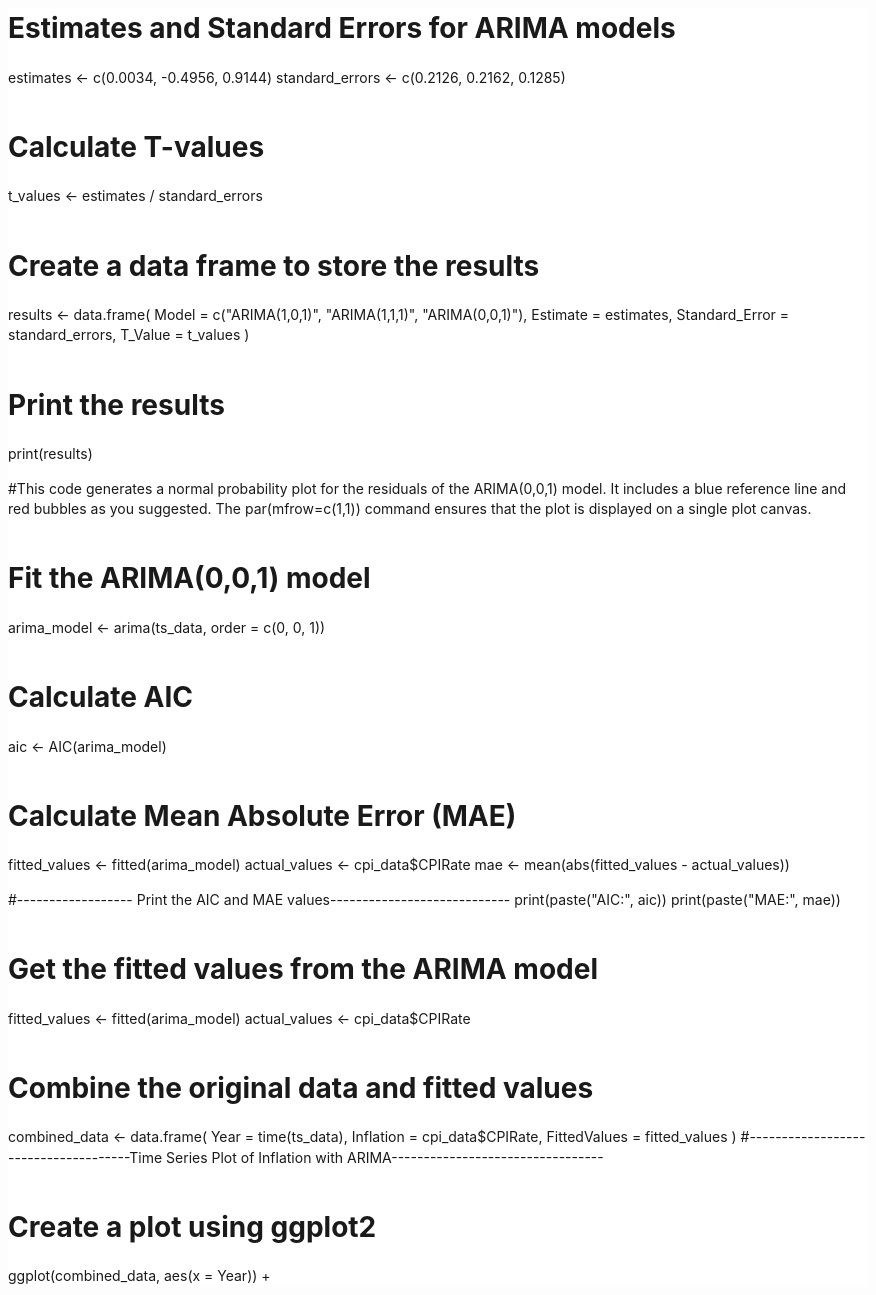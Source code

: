 # Estimates and Standard Errors for ARIMA models
estimates <- c(0.0034, -0.4956, 0.9144)
standard_errors <- c(0.2126, 0.2162, 0.1285)

# Calculate T-values
t_values <- estimates / standard_errors

# Create a data frame to store the results
results <- data.frame(
  Model = c("ARIMA(1,0,1)", "ARIMA(1,1,1)", "ARIMA(0,0,1)"),
  Estimate = estimates,
  Standard_Error = standard_errors,
  T_Value = t_values
)

# Print the results
print(results)

#This code generates a normal probability plot for the residuals of the ARIMA(0,0,1) model. It includes a blue reference line and red bubbles as you suggested. The par(mfrow=c(1,1)) command ensures that the plot is displayed on a single plot canvas.


# Fit the ARIMA(0,0,1) model
arima_model <- arima(ts_data, order = c(0, 0, 1))

# Calculate AIC
aic <- AIC(arima_model)

# Calculate Mean Absolute Error (MAE)
fitted_values <- fitted(arima_model)
actual_values <- cpi_data$CPIRate
mae <- mean(abs(fitted_values - actual_values))

#------------------ Print the AIC and MAE values----------------------------
print(paste("AIC:", aic))
print(paste("MAE:", mae))

# Get the fitted values from the ARIMA model
fitted_values <- fitted(arima_model)
actual_values <- cpi_data$CPIRate

# Combine the original data and fitted values
combined_data <- data.frame(
  Year = time(ts_data),
  Inflation = cpi_data$CPIRate,
  FittedValues = fitted_values
)
#-------------------------------------Time Series Plot of Inflation with ARIMA---------------------------------
# Create a plot using ggplot2
ggplot(combined_data, aes(x = Year)) +